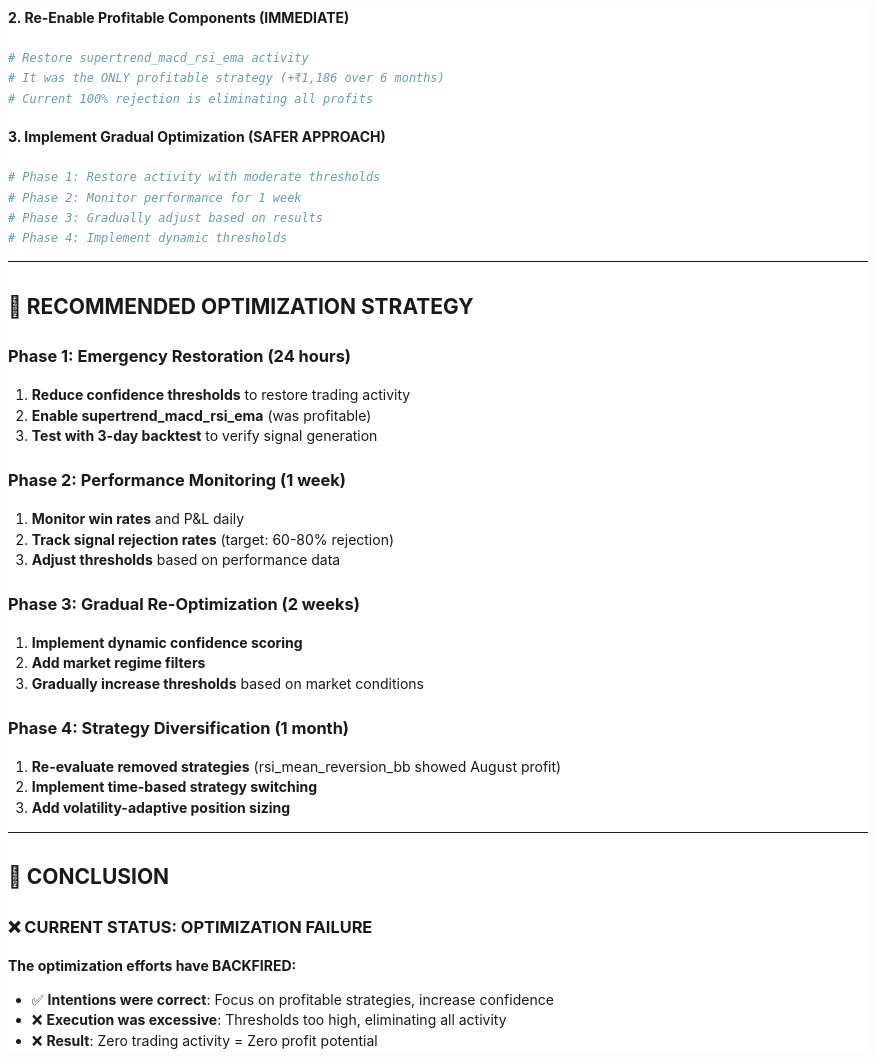 #### **2. Re-Enable Profitable Components (IMMEDIATE)**
```python
# Restore supertrend_macd_rsi_ema activity
# It was the ONLY profitable strategy (+₹1,186 over 6 months)
# Current 100% rejection is eliminating all profits
```

#### **3. Implement Gradual Optimization (SAFER APPROACH)**
```python
# Phase 1: Restore activity with moderate thresholds
# Phase 2: Monitor performance for 1 week  
# Phase 3: Gradually adjust based on results
# Phase 4: Implement dynamic thresholds
```

---

## 🎯 **RECOMMENDED OPTIMIZATION STRATEGY**

### **Phase 1: Emergency Restoration (24 hours)**
1. **Reduce confidence thresholds** to restore trading activity
2. **Enable supertrend_macd_rsi_ema** (was profitable)
3. **Test with 3-day backtest** to verify signal generation

### **Phase 2: Performance Monitoring (1 week)**
1. **Monitor win rates** and P&L daily
2. **Track signal rejection rates** (target: 60-80% rejection)
3. **Adjust thresholds** based on performance data

### **Phase 3: Gradual Re-Optimization (2 weeks)**
1. **Implement dynamic confidence scoring**
2. **Add market regime filters**
3. **Gradually increase thresholds** based on market conditions

### **Phase 4: Strategy Diversification (1 month)**
1. **Re-evaluate removed strategies** (rsi_mean_reversion_bb showed August profit)
2. **Implement time-based strategy switching**
3. **Add volatility-adaptive position sizing**

---

## 🏁 **CONCLUSION**

### **❌ CURRENT STATUS: OPTIMIZATION FAILURE**

**The optimization efforts have BACKFIRED:**
- ✅ **Intentions were correct**: Focus on profitable strategies, increase confidence
- ❌ **Execution was excessive**: Thresholds too high, eliminating all activity
- ❌ **Result**: Zero trading activity = Zero profit potential
